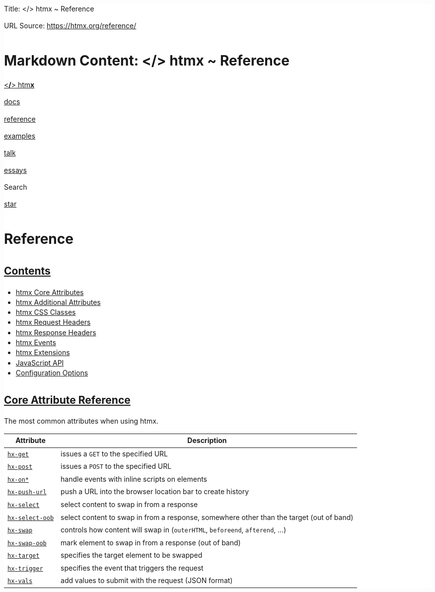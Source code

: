 Title: </> htmx ~ Reference

URL Source: https://htmx.org/reference/

Markdown Content:
</> htmx ~ Reference
===============

[<**/**\> htm**x**](https://htmx.org/)

[docs](https://htmx.org/docs/)

[reference](https://htmx.org/reference/)

[examples](https://htmx.org/examples/)

[talk](https://htmx.org/talk/)

[essays](https://htmx.org/essays/)

Search

[star](https://github.com/bigskysoftware/htmx)

# Reference

## [Contents](https://htmx.org/reference/#contents)

- [htmx Core Attributes](https://htmx.org/reference/#attributes)
- [htmx Additional Attributes](https://htmx.org/reference/#attributes-additional)
- [htmx CSS Classes](https://htmx.org/reference/#classes)
- [htmx Request Headers](https://htmx.org/reference/#request_headers)
- [htmx Response Headers](https://htmx.org/reference/#response_headers)
- [htmx Events](https://htmx.org/reference/#events)
- [htmx Extensions](https://htmx.org/extensions)
- [JavaScript API](https://htmx.org/reference/#api)
- [Configuration Options](https://htmx.org/reference/#config)

## [Core Attribute Reference](https://htmx.org/reference/#attributes)

The most common attributes when using htmx.

| Attribute                                                     | Description                                                                              |
| ------------------------------------------------------------- | ---------------------------------------------------------------------------------------- |
| [`hx-get`](https://htmx.org/attributes/hx-get/)               | issues a `GET` to the specified URL                                                      |
| [`hx-post`](https://htmx.org/attributes/hx-post/)             | issues a `POST` to the specified URL                                                     |
| [`hx-on*`](https://htmx.org/attributes/hx-on/)                | handle events with inline scripts on elements                                            |
| [`hx-push-url`](https://htmx.org/attributes/hx-push-url/)     | push a URL into the browser location bar to create history                               |
| [`hx-select`](https://htmx.org/attributes/hx-select/)         | select content to swap in from a response                                                |
| [`hx-select-oob`](https://htmx.org/attributes/hx-select-oob/) | select content to swap in from a response, somewhere other than the target (out of band) |
| [`hx-swap`](https://htmx.org/attributes/hx-swap/)             | controls how content will swap in (`outerHTML`, `beforeend`, `afterend`, …)              |
| [`hx-swap-oob`](https://htmx.org/attributes/hx-swap-oob/)     | mark element to swap in from a response (out of band)                                    |
| [`hx-target`](https://htmx.org/attributes/hx-target/)         | specifies the target element to be swapped                                               |
| [`hx-trigger`](https://htmx.org/attributes/hx-trigger/)       | specifies the event that triggers the request                                            |
| [`hx-vals`](https://htmx.org/attributes/hx-vals/)             | add values to submit with the request (JSON format)                                      |
